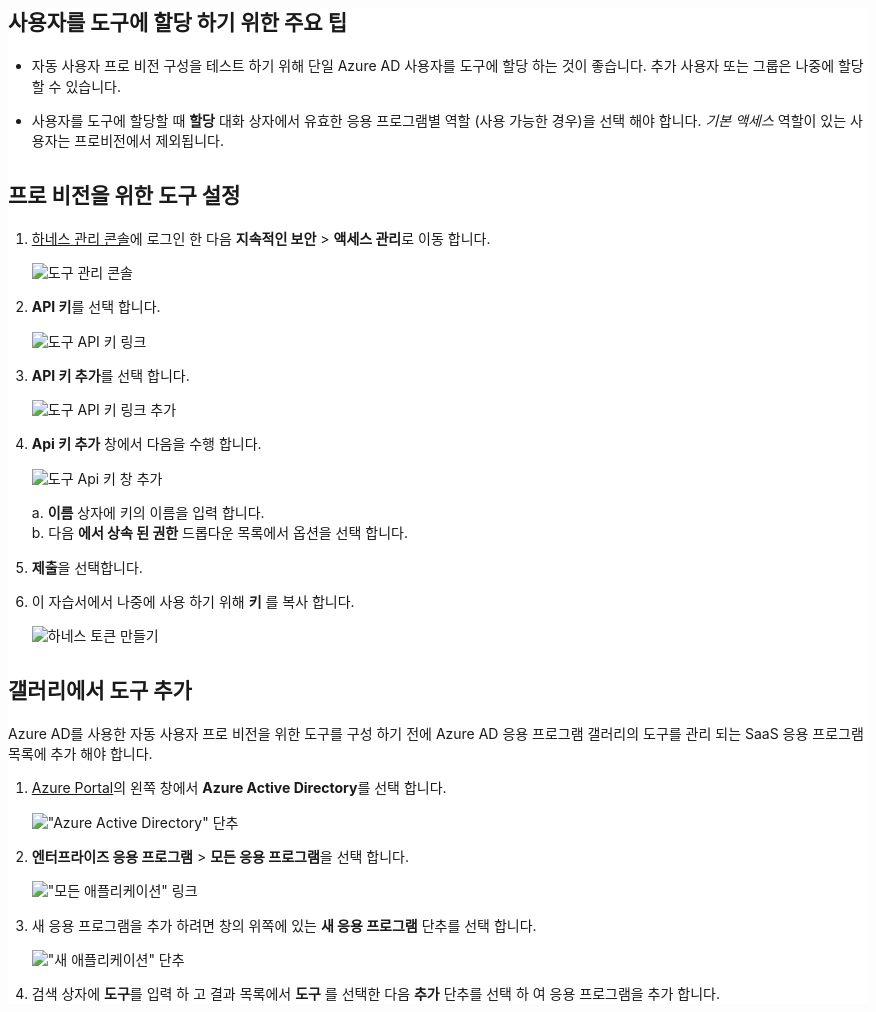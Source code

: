 ## <a name="important-tips-for-assigning-users-to-harness"></a>사용자를 도구에 할당 하기 위한 주요 팁

* 자동 사용자 프로 비전 구성을 테스트 하기 위해 단일 Azure AD 사용자를 도구에 할당 하는 것이 좋습니다. 추가 사용자 또는 그룹은 나중에 할당할 수 있습니다.

* 사용자를 도구에 할당할 때 **할당** 대화 상자에서 유효한 응용 프로그램별 역할 (사용 가능한 경우)을 선택 해야 합니다. *기본 액세스* 역할이 있는 사용자는 프로비전에서 제외됩니다.

## <a name="set-up-harness-for-provisioning"></a>프로 비전을 위한 도구 설정

1. [하네스 관리 콘솔](https://app.harness.io/#/login)에 로그인 한 다음 **지속적인 보안**  >  **액세스 관리**로 이동 합니다.

    ![도구 관리 콘솔](media/harness-provisioning-tutorial/admin.png)

1. **API 키**를 선택 합니다.

    ![도구 API 키 링크](media/harness-provisioning-tutorial/apikeys.png)

1. **API 키 추가**를 선택 합니다. 

    ![도구 API 키 링크 추가](media/harness-provisioning-tutorial/addkey.png)

1. **Api 키 추가** 창에서 다음을 수행 합니다.

    ![도구 Api 키 창 추가](media/harness-provisioning-tutorial/title.png)
   
   a. **이름** 상자에 키의 이름을 입력 합니다.  
   b. 다음 **에서 상속 된 권한** 드롭다운 목록에서 옵션을 선택 합니다. 
   
1. **제출**을 선택합니다.

1. 이 자습서에서 나중에 사용 하기 위해 **키** 를 복사 합니다.

    ![하네스 토큰 만들기](media/harness-provisioning-tutorial/token.png)

## <a name="add-harness-from-the-gallery"></a>갤러리에서 도구 추가

Azure AD를 사용한 자동 사용자 프로 비전을 위한 도구를 구성 하기 전에 Azure AD 응용 프로그램 갤러리의 도구를 관리 되는 SaaS 응용 프로그램 목록에 추가 해야 합니다.

1. [Azure Portal](https://portal.azure.com)의 왼쪽 창에서 **Azure Active Directory**를 선택 합니다.

    !["Azure Active Directory" 단추](common/select-azuread.png)

1. **엔터프라이즈 응용 프로그램**  >  **모든 응용 프로그램**을 선택 합니다.

    !["모든 애플리케이션" 링크](common/enterprise-applications.png)

1. 새 응용 프로그램을 추가 하려면 창의 위쪽에 있는 **새 응용 프로그램** 단추를 선택 합니다.

    !["새 애플리케이션" 단추](common/add-new-app.png)

1. 검색 상자에 **도구**를 입력 하 고 결과 목록에서 **도구** 를 선택한 다음 **추가** 단추를 선택 하 여 응용 프로그램을 추가 합니다.
